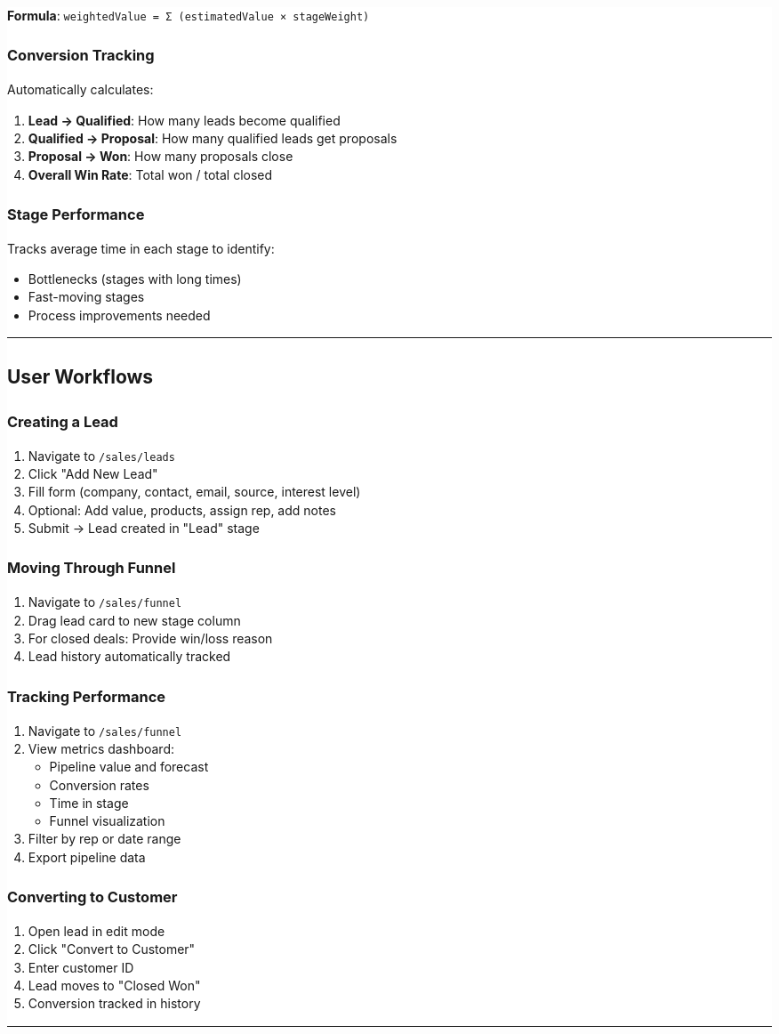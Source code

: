 **Formula**: `weightedValue = Σ (estimatedValue × stageWeight)`

### Conversion Tracking
Automatically calculates:
1. **Lead → Qualified**: How many leads become qualified
2. **Qualified → Proposal**: How many qualified leads get proposals
3. **Proposal → Won**: How many proposals close
4. **Overall Win Rate**: Total won / total closed

### Stage Performance
Tracks average time in each stage to identify:
- Bottlenecks (stages with long times)
- Fast-moving stages
- Process improvements needed

---

## User Workflows

### Creating a Lead
1. Navigate to `/sales/leads`
2. Click "Add New Lead"
3. Fill form (company, contact, email, source, interest level)
4. Optional: Add value, products, assign rep, add notes
5. Submit → Lead created in "Lead" stage

### Moving Through Funnel
1. Navigate to `/sales/funnel`
2. Drag lead card to new stage column
3. For closed deals: Provide win/loss reason
4. Lead history automatically tracked

### Tracking Performance
1. Navigate to `/sales/funnel`
2. View metrics dashboard:
   - Pipeline value and forecast
   - Conversion rates
   - Time in stage
   - Funnel visualization
3. Filter by rep or date range
4. Export pipeline data

### Converting to Customer
1. Open lead in edit mode
2. Click "Convert to Customer"
3. Enter customer ID
4. Lead moves to "Closed Won"
5. Conversion tracked in history

---
